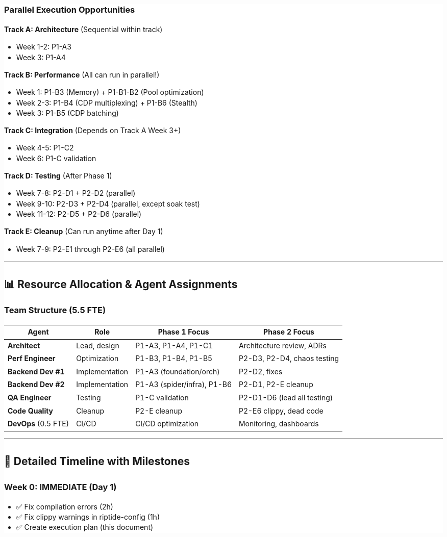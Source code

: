 ### Parallel Execution Opportunities

**Track A: Architecture** (Sequential within track)
- Week 1-2: P1-A3
- Week 3: P1-A4

**Track B: Performance** (All can run in parallel!)
- Week 1: P1-B3 (Memory) + P1-B1-B2 (Pool optimization)
- Week 2-3: P1-B4 (CDP multiplexing) + P1-B6 (Stealth)
- Week 3: P1-B5 (CDP batching)

**Track C: Integration** (Depends on Track A Week 3+)
- Week 4-5: P1-C2
- Week 6: P1-C validation

**Track D: Testing** (After Phase 1)
- Week 7-8: P2-D1 + P2-D2 (parallel)
- Week 9-10: P2-D3 + P2-D4 (parallel, except soak test)
- Week 11-12: P2-D5 + P2-D6 (parallel)

**Track E: Cleanup** (Can run anytime after Day 1)
- Week 7-9: P2-E1 through P2-E6 (all parallel)

---

## 📊 Resource Allocation & Agent Assignments

### Team Structure (5.5 FTE)

| Agent | Role | Phase 1 Focus | Phase 2 Focus |
|-------|------|---------------|---------------|
| **Architect** | Lead, design | P1-A3, P1-A4, P1-C1 | Architecture review, ADRs |
| **Perf Engineer** | Optimization | P1-B3, P1-B4, P1-B5 | P2-D3, P2-D4, chaos testing |
| **Backend Dev #1** | Implementation | P1-A3 (foundation/orch) | P2-D2, fixes |
| **Backend Dev #2** | Implementation | P1-A3 (spider/infra), P1-B6 | P2-D1, P2-E cleanup |
| **QA Engineer** | Testing | P1-C validation | P2-D1-D6 (lead all testing) |
| **Code Quality** | Cleanup | P2-E cleanup | P2-E6 clippy, dead code |
| **DevOps** (0.5 FTE) | CI/CD | CI/CD optimization | Monitoring, dashboards |

---

## 📅 Detailed Timeline with Milestones

### Week 0: IMMEDIATE (Day 1)
- ✅ Fix compilation errors (2h)
- ✅ Fix clippy warnings in riptide-config (1h)
- ✅ Create execution plan (this document)
